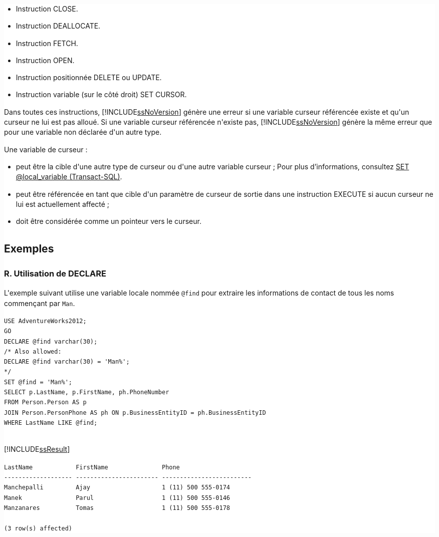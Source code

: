 -   Instruction CLOSE.  
  
-   Instruction DEALLOCATE.  
  
-   Instruction FETCH.  
  
-   Instruction OPEN.  
  
-   Instruction positionnée DELETE ou UPDATE.  
  
-   Instruction variable (sur le côté droit) SET CURSOR.  
  
 Dans toutes ces instructions, [!INCLUDE[ssNoVersion](../../includes/ssnoversion-md.md)] génère une erreur si une variable curseur référencée existe et qu'un curseur ne lui est pas alloué. Si une variable curseur référencée n'existe pas, [!INCLUDE[ssNoVersion](../../includes/ssnoversion-md.md)] génère la même erreur que pour une variable non déclarée d'un autre type.  
  
 Une variable de curseur :  
  
-   peut être la cible d'une autre type de curseur ou d'une autre variable curseur ; Pour plus d’informations, consultez [SET @local_variable &#40;Transact-SQL&#41;](../../t-sql/language-elements/set-local-variable-transact-sql.md).  
  
-   peut être référencée en tant que cible d'un paramètre de curseur de sortie dans une instruction EXECUTE si aucun curseur ne lui est actuellement affecté ;  
  
-   doit être considérée comme un pointeur vers le curseur.  
  
## <a name="examples"></a>Exemples  
  
### <a name="a-using-declare"></a>R. Utilisation de DECLARE  
 L'exemple suivant utilise une variable locale nommée `@find` pour extraire les informations de contact de tous les noms commençant par `Man`.  
  
```  
USE AdventureWorks2012;  
GO  
DECLARE @find varchar(30);   
/* Also allowed:   
DECLARE @find varchar(30) = 'Man%';   
*/  
SET @find = 'Man%';   
SELECT p.LastName, p.FirstName, ph.PhoneNumber  
FROM Person.Person AS p   
JOIN Person.PersonPhone AS ph ON p.BusinessEntityID = ph.BusinessEntityID  
WHERE LastName LIKE @find;  
  
```  
  
 [!INCLUDE[ssResult](../../includes/ssresult-md.md)]  
  
 ```
LastName            FirstName               Phone
------------------- ----------------------- -------------------------
Manchepalli         Ajay                    1 (11) 500 555-0174
Manek               Parul                   1 (11) 500 555-0146
Manzanares          Tomas                   1 (11) 500 555-0178
  
(3 row(s) affected)
```  
  